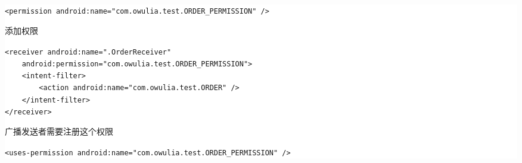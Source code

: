 ```
<permission android:name="com.owulia.test.ORDER_PERMISSION" />
```

添加权限
```
<receiver android:name=".OrderReceiver"
    android:permission="com.owulia.test.ORDER_PERMISSION">
    <intent-filter>
        <action android:name="com.owulia.test.ORDER" />
    </intent-filter>
</receiver>
```

广播发送者需要注册这个权限

```
<uses-permission android:name="com.owulia.test.ORDER_PERMISSION" />
```
